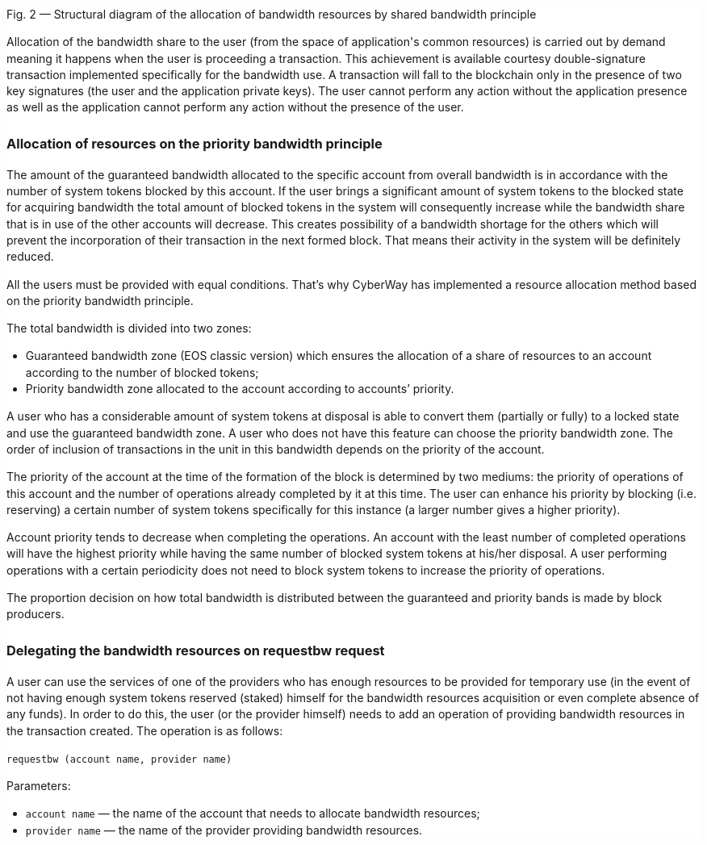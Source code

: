 Fig. 2 — Structural diagram of the allocation of bandwidth resources by shared bandwidth principle  
 
Allocation of the bandwidth share to the user (from the space of application's common resources) is carried out by demand meaning it happens when the user is proceeding a transaction. This achievement is available courtesy double-signature transaction implemented specifically for the bandwidth use. A transaction will fall to the blockchain only in the presence of two key signatures (the user and the application private keys). The user cannot perform any action without the application presence as well as the application cannot perform any action without the presence of the user.
 
### Allocation of resources on the priority bandwidth principle

The amount of the guaranteed bandwidth allocated to the specific account from overall bandwidth is in accordance with the number of system tokens blocked by this account. If the user brings a significant amount of system tokens to the blocked state for acquiring bandwidth the total amount of blocked tokens in the system will consequently increase while the bandwidth share that is in use of the other accounts will decrease. This creates possibility of a bandwidth shortage for the others which will prevent the incorporation of their transaction in the next formed block. That means their activity in the system will be definitely reduced.  

 
All the users must be provided with equal conditions. That’s why CyberWay has implemented a resource allocation method based on the priority bandwidth principle.  

The total bandwidth is divided into two zones:

  * Guaranteed bandwidth zone (EOS classic version) which ensures the allocation of a share of resources to an account according to the number of blocked tokens;
  * Priority bandwidth zone allocated to the account according to accounts’ priority.  

A user who has a considerable amount of system tokens at disposal is able to convert them (partially or fully) to a locked state and use the guaranteed bandwidth zone. A user who does not have this feature can choose the priority bandwidth zone. The order of inclusion of transactions in the unit in this bandwidth depends on the priority of the account.  


The priority of the account at the time of the formation of the block is determined by two mediums: the priority of operations of this account and the number of operations already completed by it at this time. The user can enhance his priority by blocking (i.e. reserving) a certain number of system tokens specifically for this instance (a larger number gives a higher priority).  

Account priority tends to decrease when completing the operations. An account with the least number of completed operations will have the highest priority while having the same number of blocked system tokens at his/her disposal. A user performing operations with a certain periodicity does not need to block system tokens to increase the priority of operations.  

The proportion decision on how total bandwidth is distributed between the guaranteed and priority bands is made by block producers.  

### Delegating the bandwidth resources on requestbw request

A user can use the services of one of the providers who has enough resources to be provided for temporary use (in the event of not having enough system tokens reserved (staked) himself for the bandwidth resources acquisition or even complete absence of any funds). In order to do this, the user (or the provider himself) needs to add an operation of providing bandwidth resources in the transaction created. The operation is as follows:
```
requestbw (account name, provider name)
```
Parameters:
  * `account name` — the name of the account that needs to allocate bandwidth resources;
  * `provider name` — the name of the provider providing bandwidth resources.
